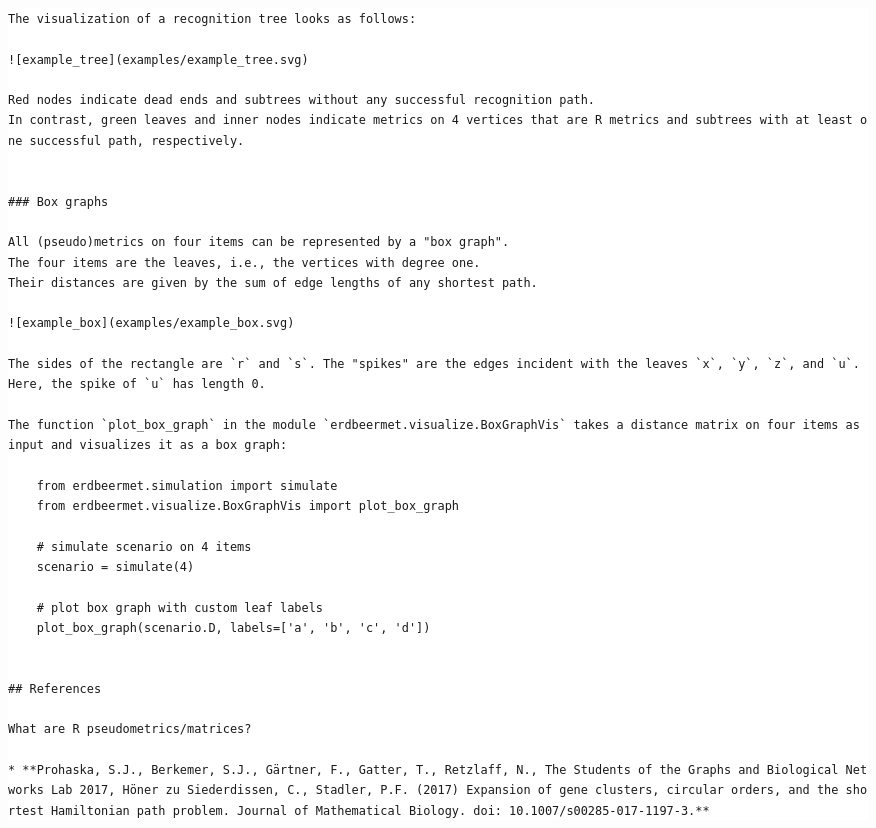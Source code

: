 ```
The visualization of a recognition tree looks as follows:

![example_tree](examples/example_tree.svg)

Red nodes indicate dead ends and subtrees without any successful recognition path.
In contrast, green leaves and inner nodes indicate metrics on 4 vertices that are R metrics and subtrees with at least one successful path, respectively.


### Box graphs

All (pseudo)metrics on four items can be represented by a "box graph".
The four items are the leaves, i.e., the vertices with degree one.
Their distances are given by the sum of edge lengths of any shortest path.

![example_box](examples/example_box.svg)

The sides of the rectangle are `r` and `s`. The "spikes" are the edges incident with the leaves `x`, `y`, `z`, and `u`.
Here, the spike of `u` has length 0.

The function `plot_box_graph` in the module `erdbeermet.visualize.BoxGraphVis` takes a distance matrix on four items as input and visualizes it as a box graph:

    from erdbeermet.simulation import simulate
    from erdbeermet.visualize.BoxGraphVis import plot_box_graph

    # simulate scenario on 4 items
    scenario = simulate(4)

    # plot box graph with custom leaf labels
    plot_box_graph(scenario.D, labels=['a', 'b', 'c', 'd'])


## References

What are R pseudometrics/matrices?

* **Prohaska, S.J., Berkemer, S.J., Gärtner, F., Gatter, T., Retzlaff, N., The Students of the Graphs and Biological Networks Lab 2017, Höner zu Siederdissen, C., Stadler, P.F. (2017) Expansion of gene clusters, circular orders, and the shortest Hamiltonian path problem. Journal of Mathematical Biology. doi: 10.1007/s00285-017-1197-3.**
